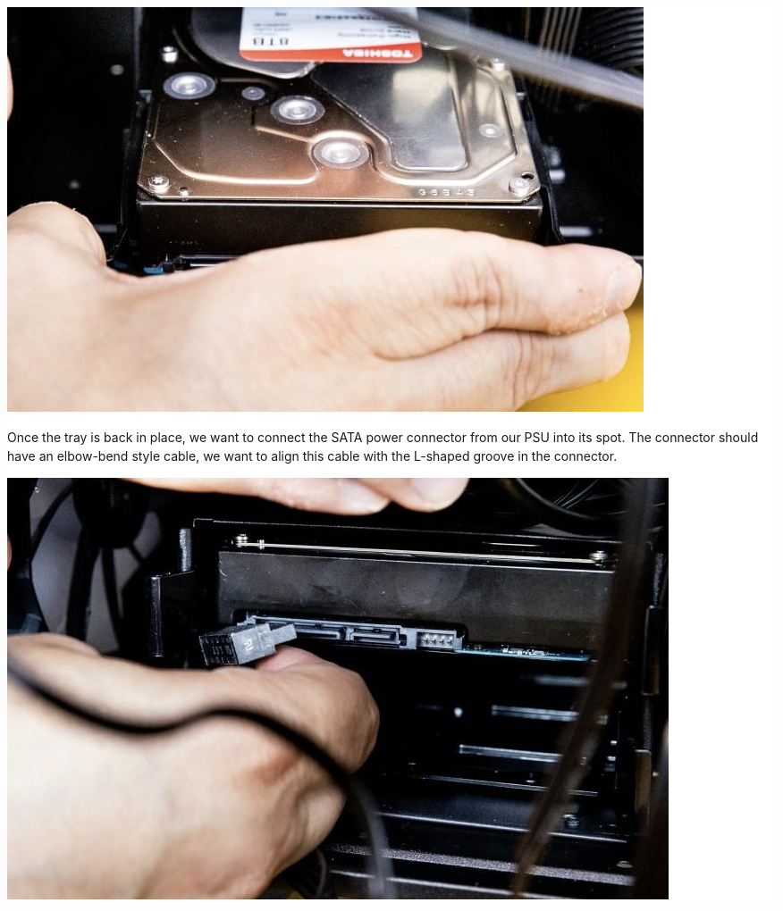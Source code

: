 
![](media/37.png)

Once the tray is back in place, we want to connect the SATA power connector from our PSU into its spot. The connector should have an elbow-bend style cable, we want to align this cable with the L-shaped groove in the connector.

![](media/38.png)
